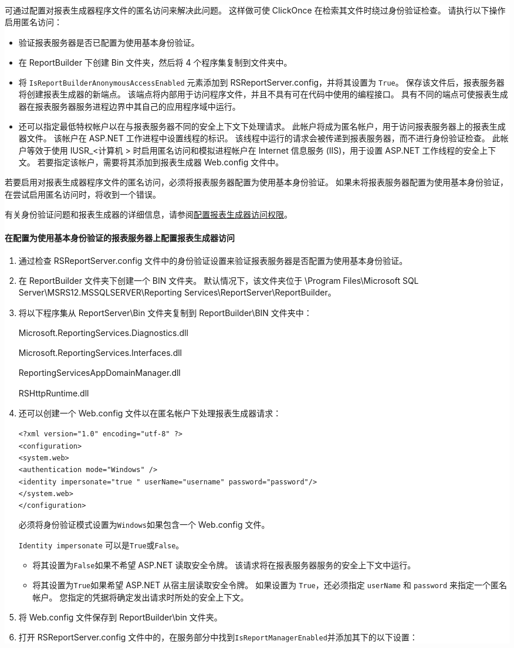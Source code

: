  可通过配置对报表生成器程序文件的匿名访问来解决此问题。 这样做可使 ClickOnce 在检索其文件时绕过身份验证检查。 请执行以下操作启用匿名访问：  
  
-   验证报表服务器是否已配置为使用基本身份验证。  
  
-   在 ReportBuilder 下创建 Bin 文件夹，然后将 4 个程序集复制到文件夹中。  
  
-   将 `IsReportBuilderAnonymousAccessEnabled` 元素添加到 RSReportServer.config，并将其设置为 `True`。 保存该文件后，报表服务器将创建报表生成器的新端点。 该端点将内部用于访问程序文件，并且不具有可在代码中使用的编程接口。 具有不同的端点可使报表生成器在报表服务器服务进程边界中其自己的应用程序域中运行。  
  
-   还可以指定最低特权帐户以在与报表服务器不同的安全上下文下处理请求。 此帐户将成为匿名帐户，用于访问报表服务器上的报表生成器文件。 该帐户在 ASP.NET 工作进程中设置线程的标识。 该线程中运行的请求会被传递到报表服务器，而不进行身份验证检查。 此帐户等效于使用 IUSR_\<计算机 > 时启用匿名访问和模拟进程帐户在 Internet 信息服务 (IIS)，用于设置 ASP.NET 工作线程的安全上下文。 若要指定该帐户，需要将其添加到报表生成器 Web.config 文件中。  
  
 若要启用对报表生成器程序文件的匿名访问，必须将报表服务器配置为使用基本身份验证。 如果未将报表服务器配置为使用基本身份验证，在尝试启用匿名访问时，将收到一个错误。  
  
 有关身份验证问题和报表生成器的详细信息，请参阅[配置报表生成器访问权限](../report-server/configure-report-builder-access.md)。  
  
#### <a name="to-configure-report-builder-access-on-a-report-server-configured-for-basic-authentication"></a>在配置为使用基本身份验证的报表服务器上配置报表生成器访问  
  
1.  通过检查 RSReportServer.config 文件中的身份验证设置来验证报表服务器是否配置为使用基本身份验证。  
  
2.  在 ReportBuilder 文件夹下创建一个 BIN 文件夹。 默认情况下，该文件夹位于 \Program Files\Microsoft SQL Server\MSRS12.MSSQLSERVER\Reporting Services\ReportServer\ReportBuilder。  
  
3.  将以下程序集从 ReportServer\Bin 文件夹复制到 ReportBuilder\BIN 文件夹中：  
  
     Microsoft.ReportingServices.Diagnostics.dll  
  
     Microsoft.ReportingServices.Interfaces.dll  
  
     ReportingServicesAppDomainManager.dll  
  
     RSHttpRuntime.dll  
  
4.  还可以创建一个 Web.config 文件以在匿名帐户下处理报表生成器请求：  
  
    ```  
    <?xml version="1.0" encoding="utf-8" ?>  
    <configuration>  
    <system.web>  
    <authentication mode="Windows" />    
    <identity impersonate="true " userName="username" password="password"/>  
    </system.web>  
    </configuration>  
    ```  
  
     必须将身份验证模式设置为`Windows`如果包含一个 Web.config 文件。  
  
     `Identity impersonate` 可以是`True`或`False`。  
  
    -   将其设置为`False`如果不希望 ASP.NET 读取安全令牌。 该请求将在报表服务器服务的安全上下文中运行。  
  
    -   将其设置为`True`如果希望 ASP.NET 从宿主层读取安全令牌。 如果设置为 `True`，还必须指定 `userName` 和 `password` 来指定一个匿名帐户。 您指定的凭据将确定发出请求时所处的安全上下文。  
  
5.  将 Web.config 文件保存到 ReportBuilder\bin 文件夹。  
  
6.  打开 RSReportServer.config 文件中的，在服务部分中找到`IsReportManagerEnabled`并添加其下的以下设置：  
  
